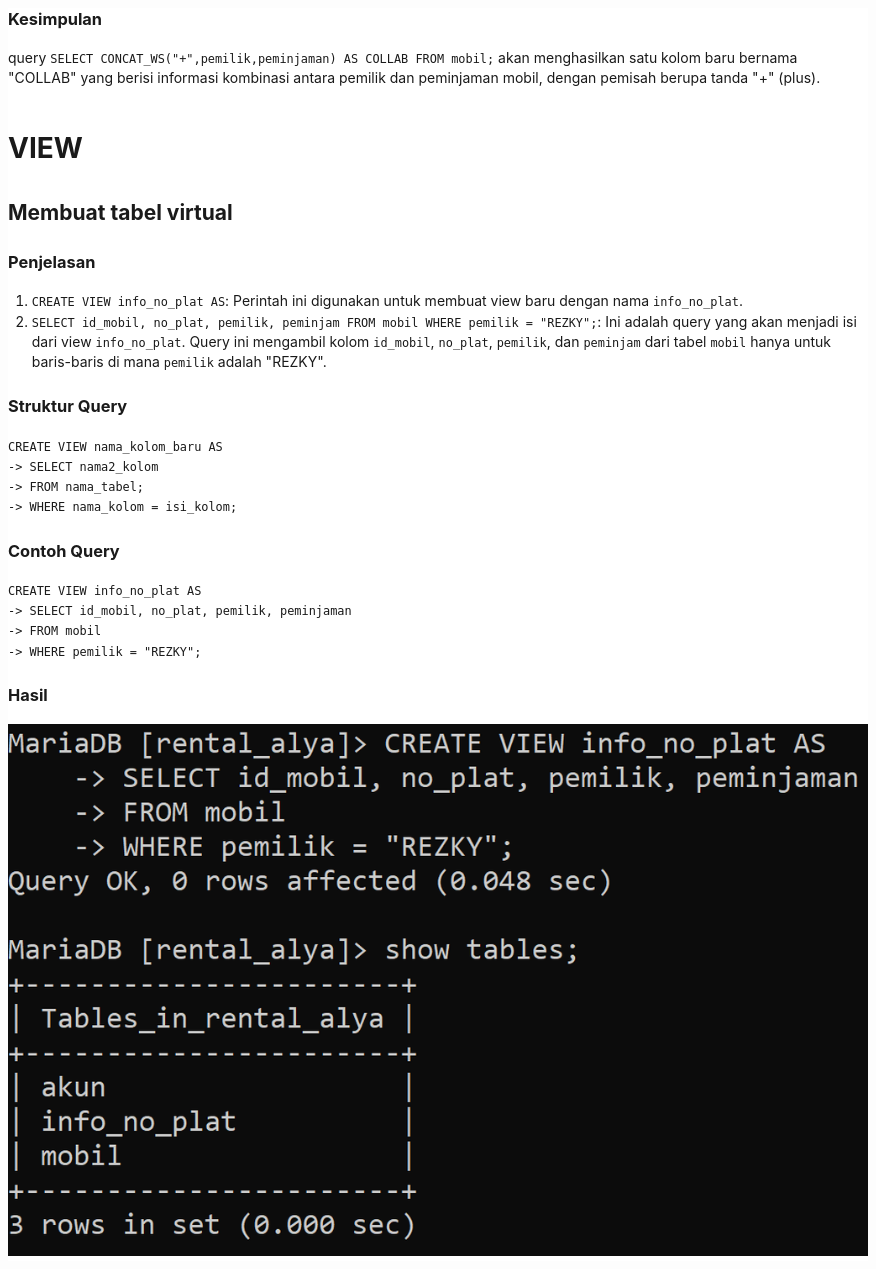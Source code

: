 ### Kesimpulan
query `SELECT CONCAT_WS("+",pemilik,peminjaman) AS COLLAB FROM mobil;` akan menghasilkan satu kolom baru bernama "COLLAB" yang berisi informasi kombinasi antara pemilik dan peminjaman mobil, dengan pemisah berupa tanda "+" (plus).
# VIEW
## Membuat tabel virtual
### Penjelasan
1. `CREATE VIEW info_no_plat AS`: Perintah ini digunakan untuk membuat view baru dengan nama `info_no_plat`.
2. `SELECT id_mobil, no_plat, pemilik, peminjam FROM mobil WHERE pemilik = "REZKY";`: Ini adalah query yang akan menjadi isi dari view `info_no_plat`. Query ini mengambil kolom `id_mobil`, `no_plat`, `pemilik`, dan `peminjam` dari tabel `mobil` hanya untuk baris-baris di mana `pemilik` adalah "REZKY".
### Struktur Query
```mysql
CREATE VIEW nama_kolom_baru AS
-> SELECT nama2_kolom
-> FROM nama_tabel;
-> WHERE nama_kolom = isi_kolom;
```
### Contoh Query
```mysql
CREATE VIEW info_no_plat AS
-> SELECT id_mobil, no_plat, pemilik, peminjaman
-> FROM mobil
-> WHERE pemilik = "REZKY";
```
### Hasil
![gambar](asset/select34.png)
